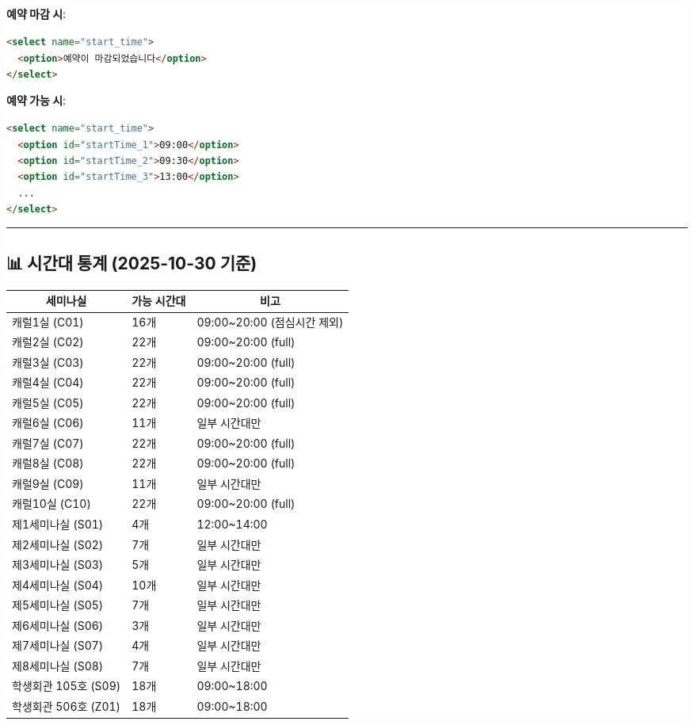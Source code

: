 **예약 마감 시**:
```html
<select name="start_time">
  <option>예약이 마감되었습니다</option>
</select>
```

**예약 가능 시**:
```html
<select name="start_time">
  <option id="startTime_1">09:00</option>
  <option id="startTime_2">09:30</option>
  <option id="startTime_3">13:00</option>
  ...
</select>
```

---

## 📊 시간대 통계 (2025-10-30 기준)

| 세미나실 | 가능 시간대 | 비고 |
|---------|------------|------|
| 캐럴1실 (C01) | 16개 | 09:00~20:00 (점심시간 제외) |
| 캐럴2실 (C02) | 22개 | 09:00~20:00 (full) |
| 캐럴3실 (C03) | 22개 | 09:00~20:00 (full) |
| 캐럴4실 (C04) | 22개 | 09:00~20:00 (full) |
| 캐럴5실 (C05) | 22개 | 09:00~20:00 (full) |
| 캐럴6실 (C06) | 11개 | 일부 시간대만 |
| 캐럴7실 (C07) | 22개 | 09:00~20:00 (full) |
| 캐럴8실 (C08) | 22개 | 09:00~20:00 (full) |
| 캐럴9실 (C09) | 11개 | 일부 시간대만 |
| 캐럴10실 (C10) | 22개 | 09:00~20:00 (full) |
| 제1세미나실 (S01) | 4개 | 12:00~14:00 |
| 제2세미나실 (S02) | 7개 | 일부 시간대만 |
| 제3세미나실 (S03) | 5개 | 일부 시간대만 |
| 제4세미나실 (S04) | 10개 | 일부 시간대만 |
| 제5세미나실 (S05) | 7개 | 일부 시간대만 |
| 제6세미나실 (S06) | 3개 | 일부 시간대만 |
| 제7세미나실 (S07) | 4개 | 일부 시간대만 |
| 제8세미나실 (S08) | 7개 | 일부 시간대만 |
| 학생회관 105호 (S09) | 18개 | 09:00~18:00 |
| 학생회관 506호 (Z01) | 18개 | 09:00~18:00 |
